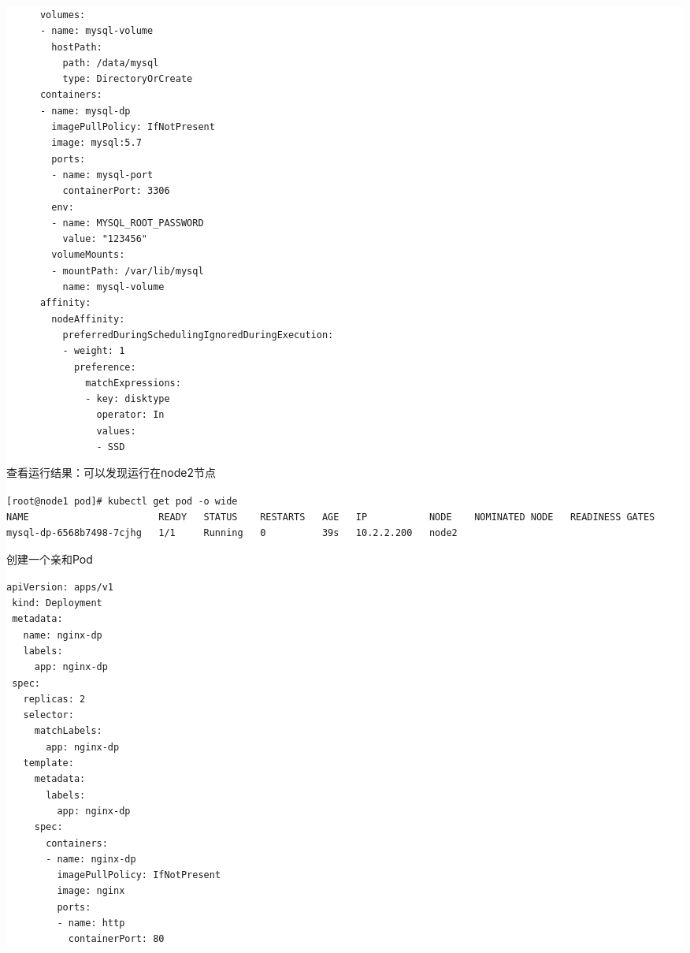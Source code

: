 ```
      volumes:
      - name: mysql-volume
        hostPath:
          path: /data/mysql
          type: DirectoryOrCreate   
      containers:
      - name: mysql-dp
        imagePullPolicy: IfNotPresent
        image: mysql:5.7 
        ports:
        - name: mysql-port
          containerPort: 3306
        env:
        - name: MYSQL_ROOT_PASSWORD
          value: "123456" 
        volumeMounts:
        - mountPath: /var/lib/mysql
          name: mysql-volume
      affinity:
        nodeAffinity:
          preferredDuringSchedulingIgnoredDuringExecution:
          - weight: 1
            preference:
              matchExpressions:
              - key: disktype
                operator: In
                values:
                - SSD
```

查看运行结果：可以发现运行在node2节点

```
[root@node1 pod]# kubectl get pod -o wide
NAME                       READY   STATUS    RESTARTS   AGE   IP           NODE    NOMINATED NODE   READINESS GATES
mysql-dp-6568b7498-7cjhg   1/1     Running   0          39s   10.2.2.200   node2
```

创建一个亲和Pod

```
apiVersion: apps/v1
 kind: Deployment
 metadata:
   name: nginx-dp
   labels:
     app: nginx-dp
 spec:
   replicas: 2
   selector:
     matchLabels:
       app: nginx-dp
   template:
     metadata:
       labels:
         app: nginx-dp
     spec:
       containers:
       - name: nginx-dp
         imagePullPolicy: IfNotPresent   
         image: nginx
         ports:
         - name: http
           containerPort: 80
```